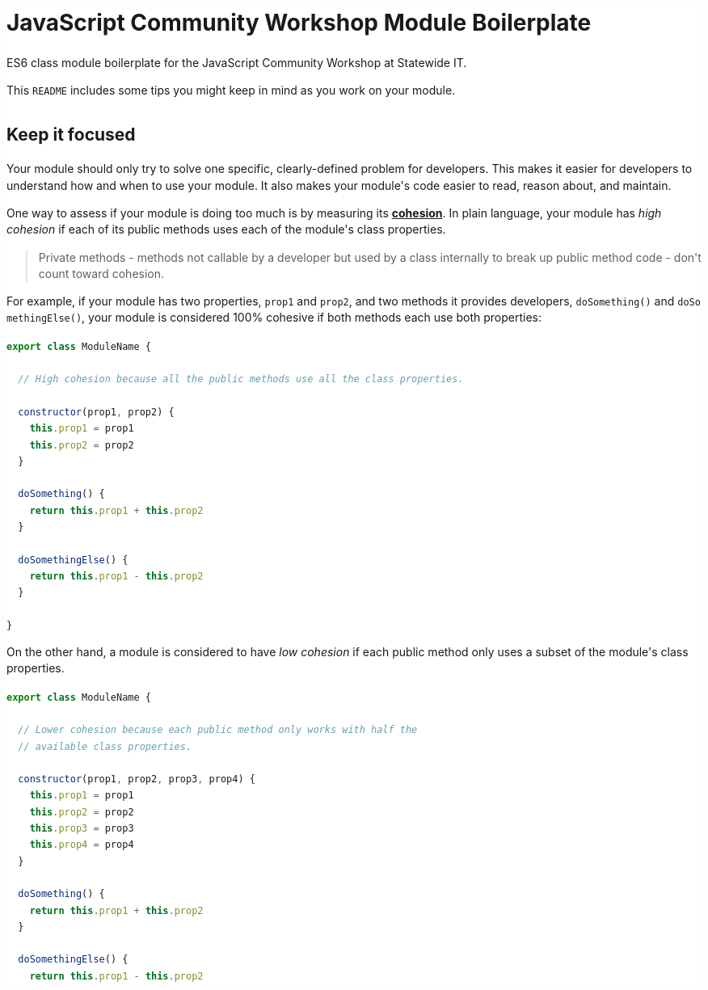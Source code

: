# JavaScript Community Workshop Module Boilerplate

ES6 class module boilerplate for the JavaScript Community Workshop at Statewide IT.

This `README` includes some tips you might keep in mind as you work on your module.

## Keep it focused

Your module should only try to solve one specific, clearly-defined problem for developers. This makes it easier for developers to understand how and when to use your module. It also makes your module's code easier to read, reason about, and maintain.

One way to assess if your module is doing too much is by measuring its [**cohesion**](https://en.wikipedia.org/wiki/Cohesion_(computer_science)). In plain language, your module has _high cohesion_ if each of its public methods uses each of the module's class properties.

> Private methods - methods not callable by a developer but used by a class internally to break up public method code - don't count toward cohesion.

For example, if your module has two properties, `prop1` and `prop2`, and two methods it provides developers, `doSomething()` and `doSomethingElse()`, your module is considered 100% cohesive if both methods each use both properties:

```js
export class ModuleName {

  // High cohesion because all the public methods use all the class properties.
  
  constructor(prop1, prop2) {
    this.prop1 = prop1
    this.prop2 = prop2
  }

  doSomething() {
    return this.prop1 + this.prop2
  }

  doSomethingElse() {
    return this.prop1 - this.prop2
  }

}
```

On the other hand, a module is considered to have _low cohesion_ if each public method only uses a subset of the module's class properties.

```js
export class ModuleName {

  // Lower cohesion because each public method only works with half the
  // available class properties.
  
  constructor(prop1, prop2, prop3, prop4) {
    this.prop1 = prop1
    this.prop2 = prop2
    this.prop3 = prop3
    this.prop4 = prop4
  }

  doSomething() {
    return this.prop1 + this.prop2
  }

  doSomethingElse() {
    return this.prop1 - this.prop2
```